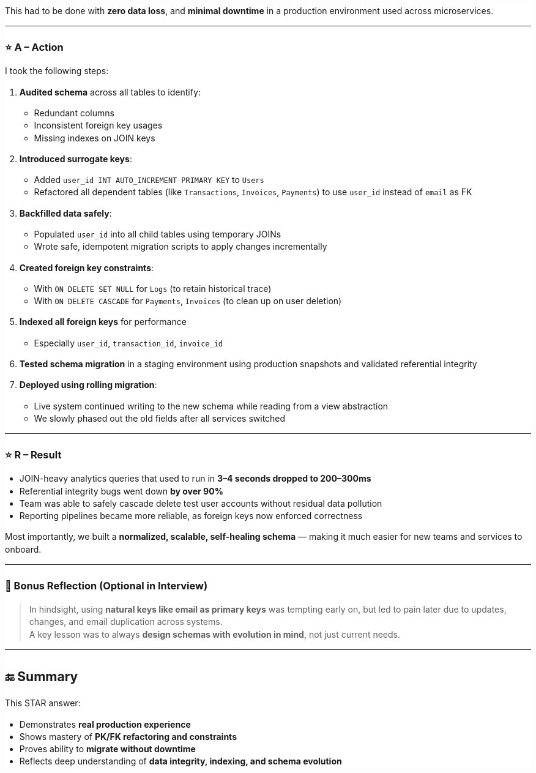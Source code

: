 This had to be done with **zero data loss**, and **minimal downtime** in a production environment used across microservices.

---

### ⭐ **A – Action**

I took the following steps:

1. **Audited schema** across all tables to identify:
   - Redundant columns
   - Inconsistent foreign key usages
   - Missing indexes on JOIN keys

2. **Introduced surrogate keys**:
   - Added `user_id INT AUTO_INCREMENT PRIMARY KEY` to `Users`
   - Refactored all dependent tables (like `Transactions`, `Invoices`, `Payments`) to use `user_id` instead of `email` as FK

3. **Backfilled data safely**:
   - Populated `user_id` into all child tables using temporary JOINs
   - Wrote safe, idempotent migration scripts to apply changes incrementally

4. **Created foreign key constraints**:
   - With `ON DELETE SET NULL` for `Logs` (to retain historical trace)
   - With `ON DELETE CASCADE` for `Payments`, `Invoices` (to clean up on user deletion)

5. **Indexed all foreign keys** for performance
   - Especially `user_id`, `transaction_id`, `invoice_id`

6. **Tested schema migration** in a staging environment using production snapshots and validated referential integrity

7. **Deployed using rolling migration**:
   - Live system continued writing to the new schema while reading from a view abstraction
   - We slowly phased out the old fields after all services switched

---

### ⭐ **R – Result**

- JOIN-heavy analytics queries that used to run in **3–4 seconds dropped to 200–300ms**
- Referential integrity bugs went down **by over 90%**
- Team was able to safely cascade delete test user accounts without residual data pollution
- Reporting pipelines became more reliable, as foreign keys now enforced correctness

Most importantly, we built a **normalized, scalable, self-healing schema** — making it much easier for new teams and services to onboard.

---

### 🧠 Bonus Reflection (Optional in Interview)

> In hindsight, using **natural keys like email as primary keys** was tempting early on, but led to pain later due to updates, changes, and email duplication across systems.  
> A key lesson was to always **design schemas with evolution in mind**, not just current needs.

---

## 🔚 Summary

This STAR answer:
- Demonstrates **real production experience**
- Shows mastery of **PK/FK refactoring and constraints**
- Proves ability to **migrate without downtime**
- Reflects deep understanding of **data integrity, indexing, and schema evolution**



